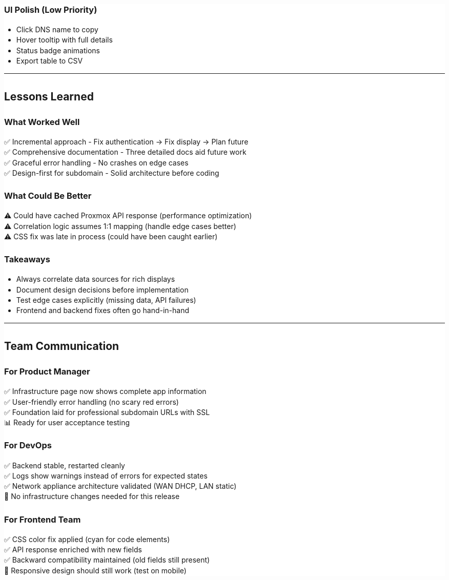 ### UI Polish (Low Priority)
- Click DNS name to copy
- Hover tooltip with full details
- Status badge animations
- Export table to CSV

---

## Lessons Learned

### What Worked Well
✅ Incremental approach - Fix authentication → Fix display → Plan future  
✅ Comprehensive documentation - Three detailed docs aid future work  
✅ Graceful error handling - No crashes on edge cases  
✅ Design-first for subdomain - Solid architecture before coding  

### What Could Be Better
⚠️ Could have cached Proxmox API response (performance optimization)  
⚠️ Correlation logic assumes 1:1 mapping (handle edge cases better)  
⚠️ CSS fix was late in process (could have been caught earlier)  

### Takeaways
- Always correlate data sources for rich displays
- Document design decisions before implementation
- Test edge cases explicitly (missing data, API failures)
- Frontend and backend fixes often go hand-in-hand

---

## Team Communication

### For Product Manager
✅ Infrastructure page now shows complete app information  
✅ User-friendly error handling (no scary red errors)  
✅ Foundation laid for professional subdomain URLs with SSL  
📊 Ready for user acceptance testing  

### For DevOps
✅ Backend stable, restarted cleanly  
✅ Logs show warnings instead of errors for expected states  
✅ Network appliance architecture validated (WAN DHCP, LAN static)  
🔧 No infrastructure changes needed for this release  

### For Frontend Team
✅ CSS color fix applied (cyan for code elements)  
✅ API response enriched with new fields  
✅ Backward compatibility maintained (old fields still present)  
📱 Responsive design should still work (test on mobile)  
